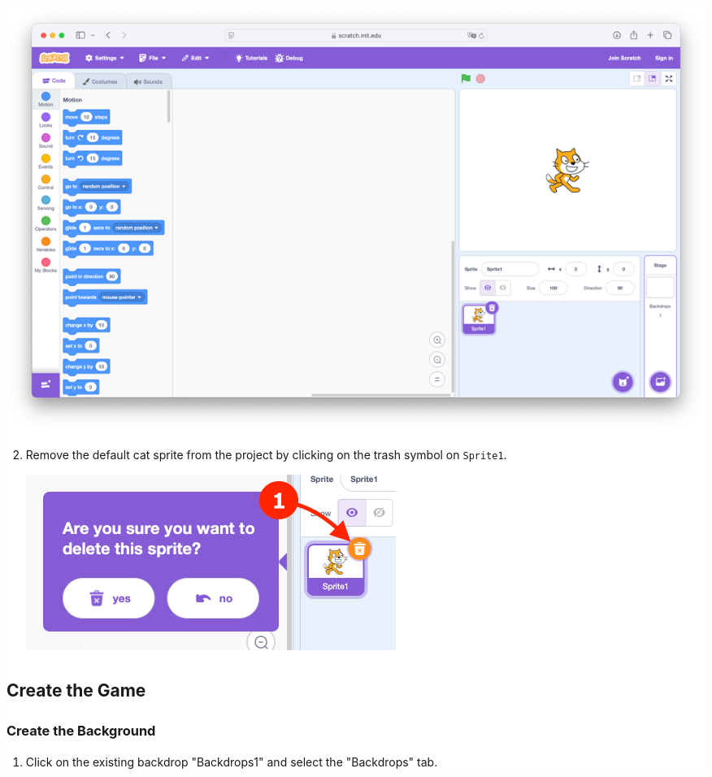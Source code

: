    ![Remove the default cat sprite](./images/screenshot_setup_1.webp)

2. Remove the default cat sprite from the project by clicking on the trash
   symbol on `Sprite1`.

   ![Remove the default cat sprite](./images/screenshot_setup_2.webp)

## Create the Game

### Create the Background

1. Click on the existing backdrop "Backdrops1" and select the "Backdrops" tab.
